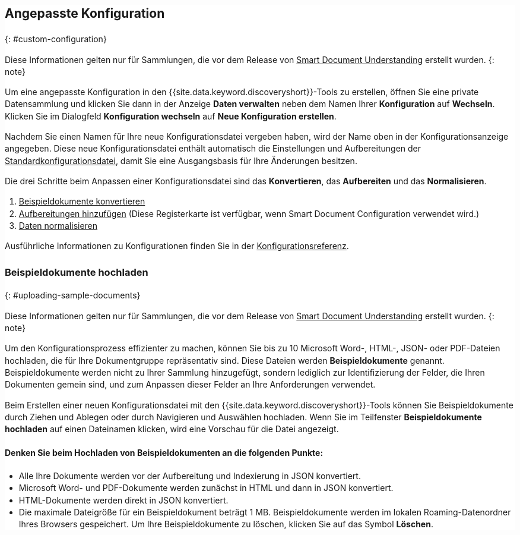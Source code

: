 ## Angepasste Konfiguration
{: #custom-configuration}

Diese Informationen gelten nur für Sammlungen, die vor dem Release von [Smart Document Understanding](/docs/services/discovery?topic=discovery-sdu#sdu) erstellt wurden.
{: note}

Um eine angepasste Konfiguration in den {{site.data.keyword.discoveryshort}}-Tools zu erstellen, öffnen Sie eine private Datensammlung und klicken Sie dann in der Anzeige **Daten verwalten** neben dem Namen Ihrer **Konfiguration** auf **Wechseln**. Klicken Sie im Dialogfeld **Konfiguration wechseln** auf **Neue Konfiguration erstellen**.

Nachdem Sie einen Namen für Ihre neue Konfigurationsdatei vergeben haben, wird der Name oben in der Konfigurationsanzeige angegeben. Diese neue Konfigurationsdatei enthält automatisch die Einstellungen und Aufbereitungen der [Standardkonfigurationsdatei](/docs/services/discovery?topic=discovery-configservice#the-default-configuration), damit Sie eine Ausgangsbasis für Ihre Änderungen besitzen.

Die drei Schritte beim Anpassen einer Konfigurationsdatei sind das **Konvertieren**, das **Aufbereiten** und das **Normalisieren**.

1.  [Beispieldokumente konvertieren](/docs/services/discovery?topic=discovery-configservice#converting-sample-documents)
1.  [Aufbereitungen hinzufügen](/docs/services/discovery?topic=discovery-configservice#adding-enrichments) (Diese Registerkarte ist verfügbar, wenn Smart Document Configuration verwendet wird.)
1.  [Daten normalisieren](/docs/services/discovery?topic=discovery-configservice#normalizing-data)

Ausführliche Informationen zu Konfigurationen finden Sie in der [Konfigurationsreferenz](/docs/services/discovery?topic=discovery-configref#configref).

### Beispieldokumente hochladen
{: #uploading-sample-documents}

Diese Informationen gelten nur für Sammlungen, die vor dem Release von [Smart Document Understanding](/docs/services/discovery?topic=discovery-sdu#sdu) erstellt wurden.
{: note}

Um den Konfigurationsprozess effizienter zu machen, können Sie bis zu 10 Microsoft Word-, HTML-, JSON- oder PDF-Dateien hochladen, die für Ihre Dokumentgruppe repräsentativ sind. Diese Dateien werden **Beispieldokumente** genannt. Beispieldokumente werden nicht zu Ihrer Sammlung hinzugefügt, sondern lediglich zur Identifizierung der Felder, die Ihren Dokumenten gemein sind, und zum Anpassen dieser Felder an Ihre Anforderungen verwendet.

Beim Erstellen einer neuen Konfigurationsdatei mit den {{site.data.keyword.discoveryshort}}-Tools können Sie Beispieldokumente durch Ziehen und Ablegen oder durch Navigieren und Auswählen hochladen. Wenn Sie im Teilfenster **Beispieldokumente hochladen** auf einen Dateinamen klicken, wird eine Vorschau für die Datei angezeigt.

#### Denken Sie beim Hochladen von Beispieldokumenten an die folgenden Punkte:

-   Alle Ihre Dokumente werden vor der Aufbereitung und Indexierung in JSON konvertiert.
-   Microsoft Word- und PDF-Dokumente werden zunächst in HTML und dann in JSON konvertiert.
-   HTML-Dokumente werden direkt in JSON konvertiert.
-   Die maximale Dateigröße für ein Beispieldokument beträgt 1 MB. Beispieldokumente werden im lokalen Roaming-Datenordner Ihres Browsers gespeichert. Um Ihre Beispieldokumente zu löschen, klicken Sie auf das Symbol **Löschen**.
